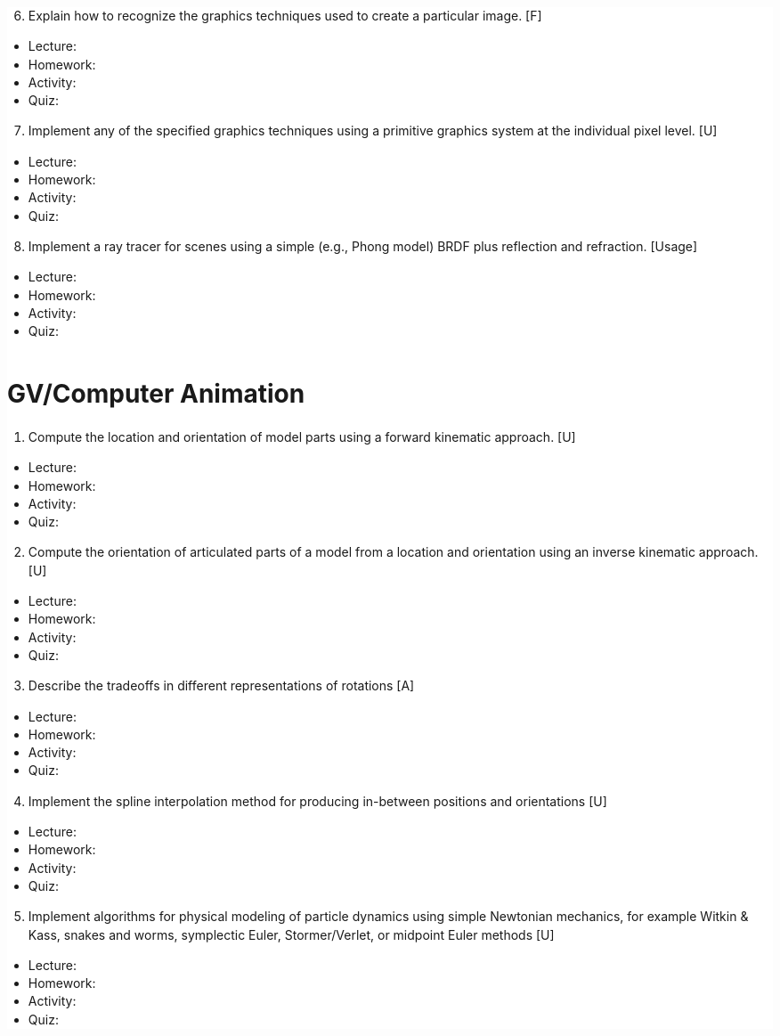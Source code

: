 6. Explain how to recognize the graphics techniques used to create a particular image. [F]
  - Lecture:
  - Homework:
  - Activity:
  - Quiz:

7. Implement any of the specified graphics techniques using a primitive graphics system at the individual pixel level. [U]
  - Lecture:
  - Homework:
  - Activity:
  - Quiz:

8. Implement a ray tracer for scenes using a simple (e.g., Phong model) BRDF plus reflection and refraction. [Usage]
  - Lecture:
  - Homework:
  - Activity:
  - Quiz:

# GV/Computer Animation

1. Compute the location and orientation of model parts using a forward kinematic approach. [U]
  - Lecture:
  - Homework:
  - Activity:
  - Quiz:

2. Compute the orientation of articulated parts of a model from a location and orientation using an inverse kinematic approach. [U]
  - Lecture:
  - Homework:
  - Activity:
  - Quiz:

3. Describe the tradeoffs in different representations of rotations [A]
  - Lecture:
  - Homework:
  - Activity:
  - Quiz:

4. Implement the spline interpolation method for producing in-between positions and orientations [U]
  - Lecture:
  - Homework:
  - Activity:
  - Quiz:

5. Implement algorithms for physical modeling of particle dynamics using simple Newtonian mechanics, for example Witkin & Kass, snakes and worms, symplectic Euler, Stormer/Verlet, or midpoint Euler methods [U]
  - Lecture:
  - Homework:
  - Activity:
  - Quiz:

